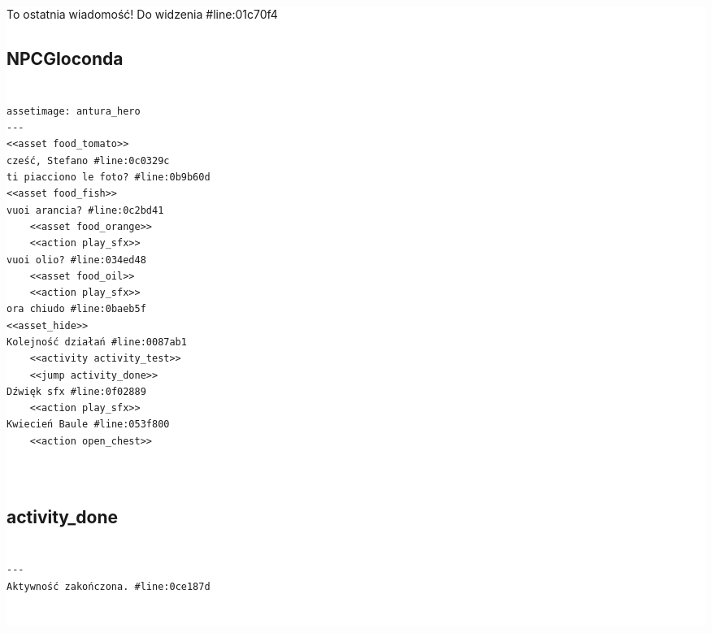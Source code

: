 <span class="yarn-line">To ostatnia wiadomość! Do widzenia</span> <span class="yarn-meta">#line:01c70f4 </span>


</code>
</pre>
</div>

<a id="ys-node-npcgioconda"></a>

## NPCGIoconda

<div class="yarn-node" data-title="NPCGIoconda">
<pre class="yarn-code"><code>
<span class="yarn-header-dim">assetimage: antura_hero</span>
<span class="yarn-header-dim">---</span>
<span class="yarn-cmd">&lt;&lt;asset food_tomato&gt;&gt;</span>
<span class="yarn-line">cześć, Stefano</span> <span class="yarn-meta">#line:0c0329c </span>
<span class="yarn-line">ti piacciono le foto?</span> <span class="yarn-meta">#line:0b9b60d </span>
<span class="yarn-cmd">&lt;&lt;asset food_fish&gt;&gt;</span>
<span class="yarn-line">vuoi arancia?</span> <span class="yarn-meta">#line:0c2bd41 </span>
    <span class="yarn-cmd">&lt;&lt;asset food_orange&gt;&gt;</span>
    <span class="yarn-cmd">&lt;&lt;action play_sfx&gt;&gt;</span>
<span class="yarn-line">vuoi olio?</span> <span class="yarn-meta">#line:034ed48 </span>
    <span class="yarn-cmd">&lt;&lt;asset food_oil&gt;&gt;</span>
    <span class="yarn-cmd">&lt;&lt;action play_sfx&gt;&gt;</span>
<span class="yarn-line">ora chiudo</span> <span class="yarn-meta">#line:0baeb5f </span>
<span class="yarn-cmd">&lt;&lt;asset_hide&gt;&gt;</span>
<span class="yarn-line">Kolejność działań</span> <span class="yarn-meta">#line:0087ab1 </span>
    <span class="yarn-cmd">&lt;&lt;activity activity_test&gt;&gt;</span>
    <span class="yarn-cmd">&lt;&lt;jump activity_done&gt;&gt;</span>
<span class="yarn-line">Dźwięk sfx</span> <span class="yarn-meta">#line:0f02889 </span>
    <span class="yarn-cmd">&lt;&lt;action play_sfx&gt;&gt;</span>
<span class="yarn-line">Kwiecień Baule</span> <span class="yarn-meta">#line:053f800 </span>
    <span class="yarn-cmd">&lt;&lt;action open_chest&gt;&gt;</span>


</code>
</pre>
</div>

<a id="ys-node-activity-done"></a>

## activity_done

<div class="yarn-node" data-title="activity_done">
<pre class="yarn-code"><code>
<span class="yarn-header-dim">---</span>
<span class="yarn-line">Aktywność zakończona.</span> <span class="yarn-meta">#line:0ce187d </span>

</code>
</pre>
</div>
